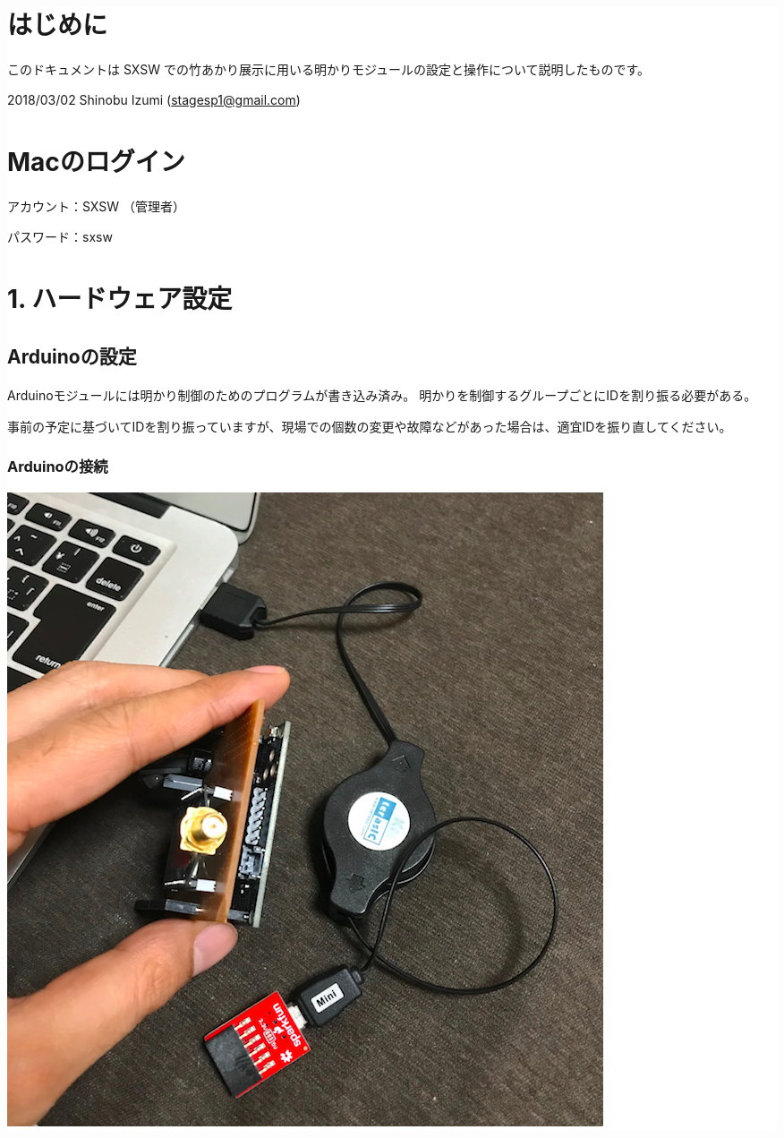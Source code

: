 # はじめに
このドキュメントは SXSW での竹あかり展示に用いる明かりモジュールの設定と操作について説明したものです。

2018/03/02
Shinobu Izumi (stagesp1@gmail.com)

# Macのログイン
アカウント：SXSW （管理者）

パスワード：sxsw

# 1. ハードウェア設定

## Arduinoの設定
Arduinoモジュールには明かり制御のためのプログラムが書き込み済み。
明かりを制御するグループごとにIDを割り振る必要がある。

事前の予定に基づいてIDを割り振っていますが、現場での個数の変更や故障などがあった場合は、適宜IDを振り直してください。

### Arduinoの接続


![](assets/README-0d398.png)
